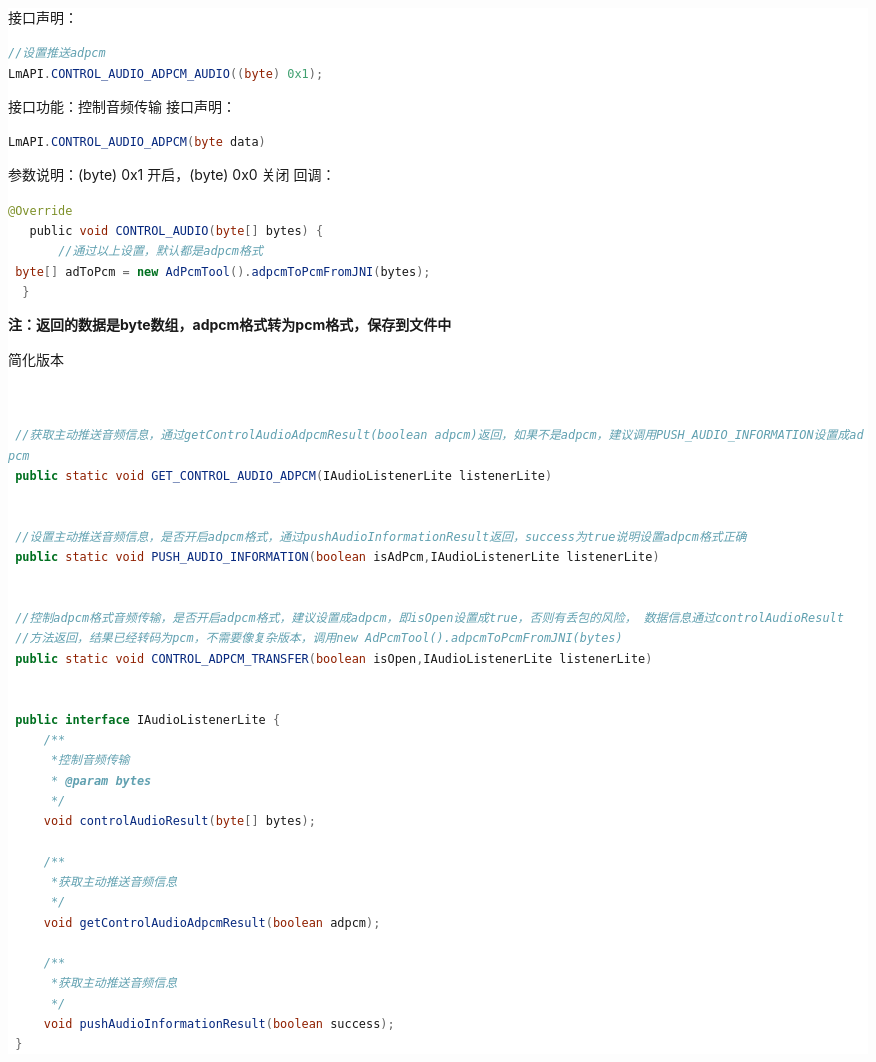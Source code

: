 接口声明：
```java
//设置推送adpcm
LmAPI.CONTROL_AUDIO_ADPCM_AUDIO((byte) 0x1);
```

接口功能：控制音频传输
接口声明：
```java
LmAPI.CONTROL_AUDIO_ADPCM(byte data)
```
参数说明：(byte) 0x1 开启，(byte) 0x0 关闭 
回调：
```java
@Override
   public void CONTROL_AUDIO(byte[] bytes) {
       //通过以上设置，默认都是adpcm格式
 byte[] adToPcm = new AdPcmTool().adpcmToPcmFromJNI(bytes);
  }
```
**注：返回的数据是byte数组，adpcm格式转为pcm格式，保存到文件中**

简化版本
```java


 //获取主动推送音频信息，通过getControlAudioAdpcmResult(boolean adpcm)返回，如果不是adpcm，建议调用PUSH_AUDIO_INFORMATION设置成adpcm
 public static void GET_CONTROL_AUDIO_ADPCM(IAudioListenerLite listenerLite) 


 //设置主动推送音频信息，是否开启adpcm格式，通过pushAudioInformationResult返回，success为true说明设置adpcm格式正确
 public static void PUSH_AUDIO_INFORMATION(boolean isAdPcm,IAudioListenerLite listenerLite)


 //控制adpcm格式音频传输，是否开启adpcm格式，建议设置成adpcm，即isOpen设置成true，否则有丢包的风险， 数据信息通过controlAudioResult
 //方法返回，结果已经转码为pcm，不需要像复杂版本，调用new AdPcmTool().adpcmToPcmFromJNI(bytes)
 public static void CONTROL_ADPCM_TRANSFER(boolean isOpen,IAudioListenerLite listenerLite)


 public interface IAudioListenerLite {
     /**
      *控制音频传输
      * @param bytes
      */
     void controlAudioResult(byte[] bytes);
 
     /**
      *获取主动推送音频信息
      */
     void getControlAudioAdpcmResult(boolean adpcm);
 
     /**
      *获取主动推送音频信息
      */
     void pushAudioInformationResult(boolean success);
 }
```
